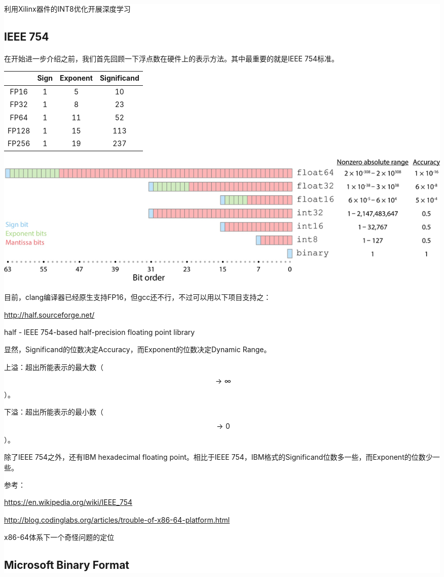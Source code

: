 利用Xilinx器件的INT8优化开展深度学习

## IEEE 754

在开始进一步介绍之前，我们首先回顾一下浮点数在硬件上的表示方法。其中最重要的就是IEEE 754标准。

|  | Sign | Exponent | Significand |
|:--:|:--:|:--:|:--:|
| FP16 | 1 | 5 | 10 |
| FP32 | 1 | 8 | 23 |
| FP64 | 1 | 11 | 52 |
| FP128 | 1 | 15 | 113 |
| FP256 | 1 | 19 | 237 |

![](/images/img3/float.jpg)

目前，clang编译器已经原生支持FP16，但gcc还不行，不过可以用以下项目支持之：

http://half.sourceforge.net/

half - IEEE 754-based half-precision floating point library

显然，Significand的位数决定Accuracy，而Exponent的位数决定Dynamic Range。

上溢：超出所能表示的最大数（$$\to \infty$$）。

下溢：超出所能表示的最小数（$$\to 0$$）。

除了IEEE 754之外，还有IBM hexadecimal floating point。相比于IEEE 754，IBM格式的Significand位数多一些，而Exponent的位数少一些。

参考：

https://en.wikipedia.org/wiki/IEEE_754

http://blog.codinglabs.org/articles/trouble-of-x86-64-platform.html

x86-64体系下一个奇怪问题的定位

## Microsoft Binary Format
